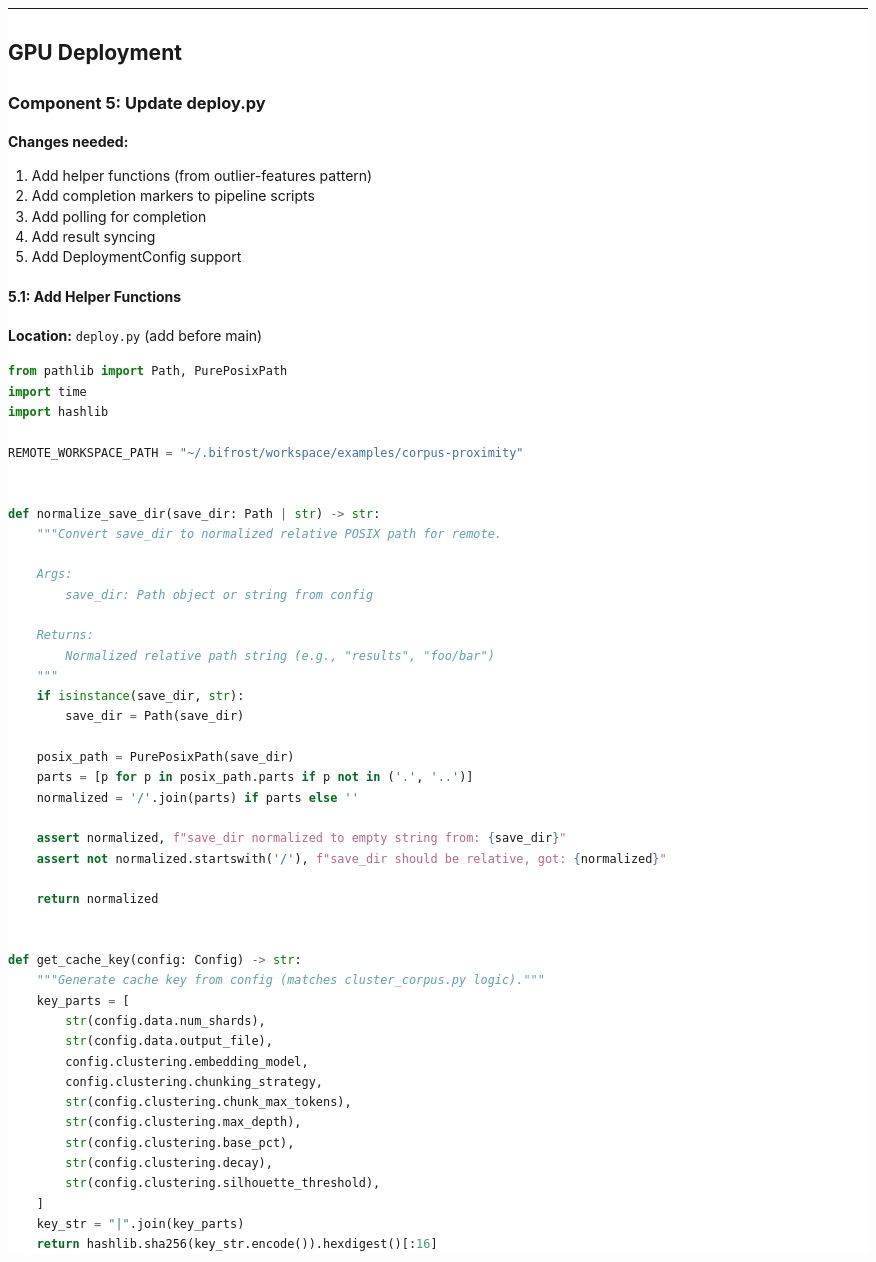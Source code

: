 
---

## GPU Deployment

### **Component 5: Update deploy.py**

**Changes needed:**

1. Add helper functions (from outlier-features pattern)
2. Add completion markers to pipeline scripts
3. Add polling for completion
4. Add result syncing
5. Add DeploymentConfig support

#### **5.1: Add Helper Functions**

**Location:** `deploy.py` (add before main)

```python
from pathlib import Path, PurePosixPath
import time
import hashlib

REMOTE_WORKSPACE_PATH = "~/.bifrost/workspace/examples/corpus-proximity"


def normalize_save_dir(save_dir: Path | str) -> str:
    """Convert save_dir to normalized relative POSIX path for remote.

    Args:
        save_dir: Path object or string from config

    Returns:
        Normalized relative path string (e.g., "results", "foo/bar")
    """
    if isinstance(save_dir, str):
        save_dir = Path(save_dir)

    posix_path = PurePosixPath(save_dir)
    parts = [p for p in posix_path.parts if p not in ('.', '..')]
    normalized = '/'.join(parts) if parts else ''

    assert normalized, f"save_dir normalized to empty string from: {save_dir}"
    assert not normalized.startswith('/'), f"save_dir should be relative, got: {normalized}"

    return normalized


def get_cache_key(config: Config) -> str:
    """Generate cache key from config (matches cluster_corpus.py logic)."""
    key_parts = [
        str(config.data.num_shards),
        str(config.data.output_file),
        config.clustering.embedding_model,
        config.clustering.chunking_strategy,
        str(config.clustering.chunk_max_tokens),
        str(config.clustering.max_depth),
        str(config.clustering.base_pct),
        str(config.clustering.decay),
        str(config.clustering.silhouette_threshold),
    ]
    key_str = "|".join(key_parts)
    return hashlib.sha256(key_str.encode()).hexdigest()[:16]

```